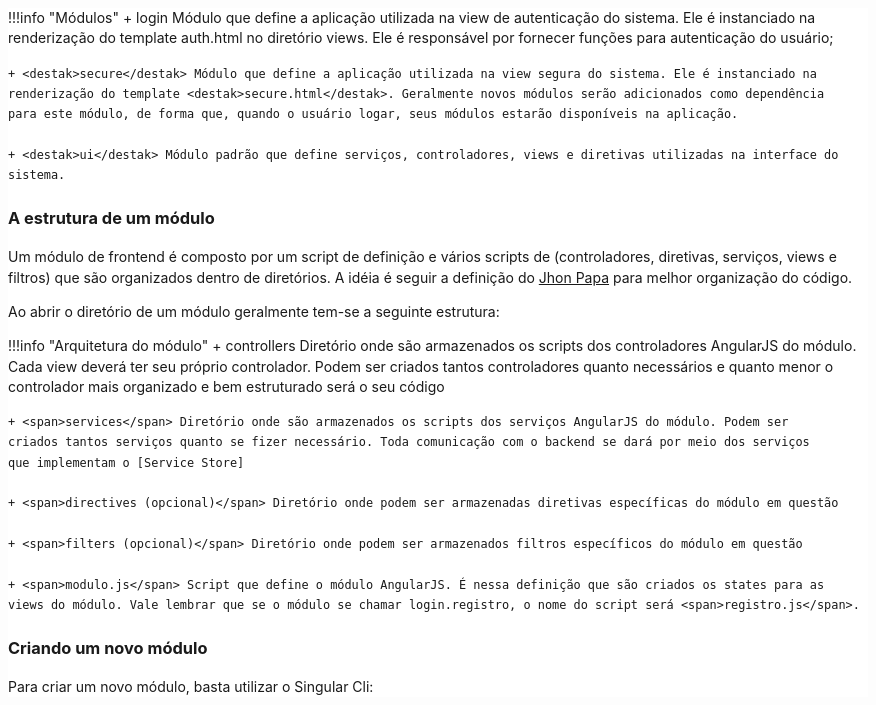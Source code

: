 !!!info "Módulos" 
    + <destak>login</destak> Módulo que define a aplicação utilizada na view de autenticação do sistema. Ele é instanciado 
    na renderização do template <destak>auth.html</destak> no diretório <destak>views</destak>. Ele é responsável por 
    fornecer funções para autenticação do usuário;

    + <destak>secure</destak> Módulo que define a aplicação utilizada na view segura do sistema. Ele é instanciado na 
    renderização do template <destak>secure.html</destak>. Geralmente novos módulos serão adicionados como dependência 
    para este módulo, de forma que, quando o usuário logar, seus módulos estarão disponíveis na aplicação.
 
    + <destak>ui</destak> Módulo padrão que define serviços, controladores, views e diretivas utilizadas na interface do 
    sistema.
 

### A estrutura de um módulo

Um módulo de frontend é composto por um script de definição e vários scripts de (controladores, diretivas, serviços, 
views e filtros) que são organizados dentro de diretórios. A idéia é seguir a definição do [Jhon Papa]() para melhor 
organização do código. 

Ao abrir o diretório de um módulo geralmente tem-se a seguinte estrutura:

!!!info "Arquitetura do módulo"
    + <span>controllers</span> Diretório onde são armazenados os scripts dos controladores AngularJS do módulo. 
    Cada view deverá ter seu próprio controlador. Podem ser criados tantos controladores quanto necessários e quanto 
    menor o controlador mais organizado e bem estruturado será o seu código
    
    + <span>services</span> Diretório onde são armazenados os scripts dos serviços AngularJS do módulo. Podem ser 
    criados tantos serviços quanto se fizer necessário. Toda comunicação com o backend se dará por meio dos serviços 
    que implementam o [Service Store]
    
    + <span>directives (opcional)</span> Diretório onde podem ser armazenadas diretivas específicas do módulo em questão
    
    + <span>filters (opcional)</span> Diretório onde podem ser armazenados filtros específicos do módulo em questão
    
    + <span>modulo.js</span> Script que define o módulo AngularJS. É nessa definição que são criados os states para as 
    views do módulo. Vale lembrar que se o módulo se chamar login.registro, o nome do script será <span>registro.js</span>.

### Criando um novo módulo

Para criar um novo módulo, basta utilizar o Singular Cli:
